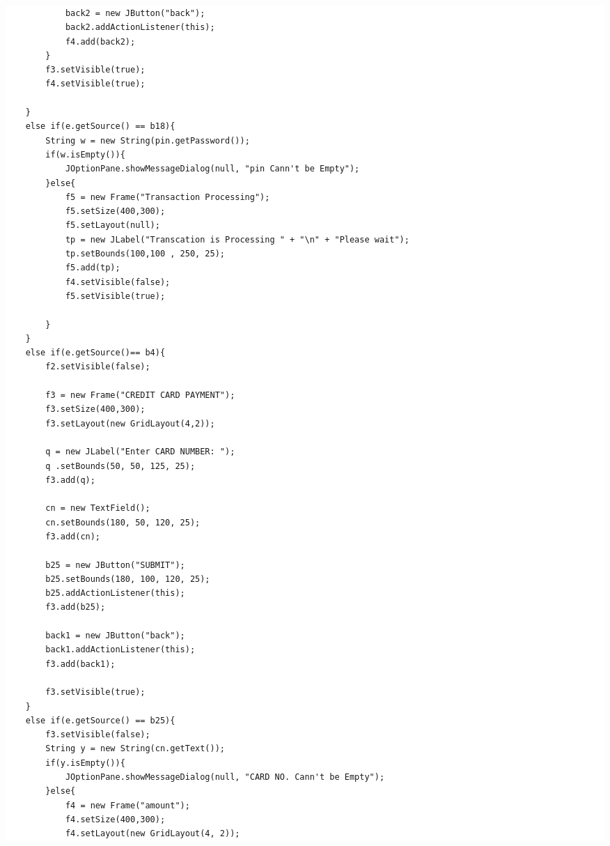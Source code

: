                 back2 = new JButton("back");
                back2.addActionListener(this);
                f4.add(back2);
            }
            f3.setVisible(true);
            f4.setVisible(true);

        }
        else if(e.getSource() == b18){
            String w = new String(pin.getPassword());
            if(w.isEmpty()){
                JOptionPane.showMessageDialog(null, "pin Cann't be Empty");
            }else{
                f5 = new Frame("Transaction Processing");
                f5.setSize(400,300);
                f5.setLayout(null);
                tp = new JLabel("Transcation is Processing " + "\n" + "Please wait");
                tp.setBounds(100,100 , 250, 25);
                f5.add(tp);
                f4.setVisible(false);
                f5.setVisible(true);

            }
        }
        else if(e.getSource()== b4){
            f2.setVisible(false);

            f3 = new Frame("CREDIT CARD PAYMENT");
            f3.setSize(400,300);
            f3.setLayout(new GridLayout(4,2));

            q = new JLabel("Enter CARD NUMBER: ");
            q .setBounds(50, 50, 125, 25);
            f3.add(q);

            cn = new TextField();
            cn.setBounds(180, 50, 120, 25);
            f3.add(cn);

            b25 = new JButton("SUBMIT");
            b25.setBounds(180, 100, 120, 25);
            b25.addActionListener(this);
            f3.add(b25);

            back1 = new JButton("back");
            back1.addActionListener(this);
            f3.add(back1);

            f3.setVisible(true);
        }
        else if(e.getSource() == b25){
            f3.setVisible(false);
            String y = new String(cn.getText());
            if(y.isEmpty()){
                JOptionPane.showMessageDialog(null, "CARD NO. Cann't be Empty");
            }else{
                f4 = new Frame("amount");
                f4.setSize(400,300);
                f4.setLayout(new GridLayout(4, 2));
